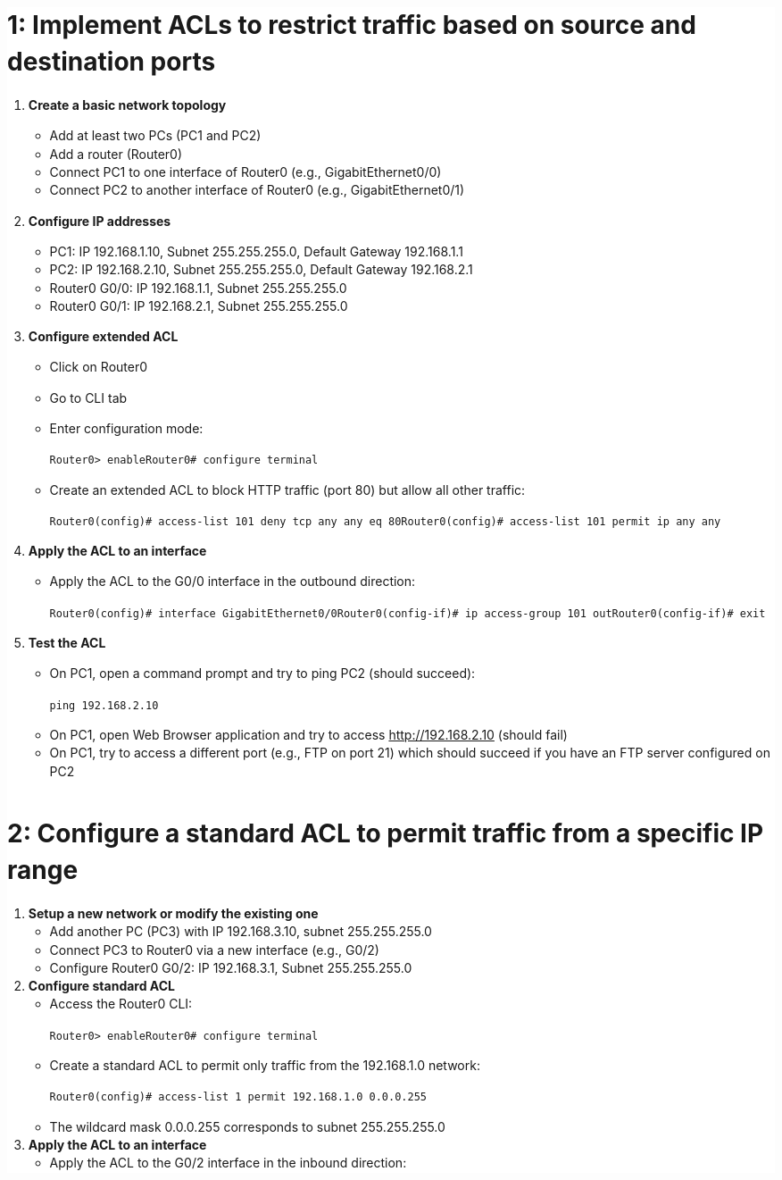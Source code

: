 # 1: Implement ACLs to restrict traffic based on source and destination ports


1. **Create a basic network topology**
    - Add at least two PCs (PC1 and PC2)
    - Add a router (Router0)
    - Connect PC1 to one interface of Router0 (e.g., GigabitEthernet0/0)
    - Connect PC2 to another interface of Router0 (e.g., GigabitEthernet0/1)
2. **Configure IP addresses**
    - PC1: IP 192.168.1.10, Subnet 255.255.255.0, Default Gateway 192.168.1.1
    - PC2: IP 192.168.2.10, Subnet 255.255.255.0, Default Gateway 192.168.2.1
    - Router0 G0/0: IP 192.168.1.1, Subnet 255.255.255.0
    - Router0 G0/1: IP 192.168.2.1, Subnet 255.255.255.0
3. **Configure extended ACL**
    - Click on Router0
    - Go to CLI tab
    - Enter configuration mode:
        ```
        Router0> enableRouter0# configure terminal
        ```
        
    - Create an extended ACL to block HTTP traffic (port 80) but allow all other traffic:
        ```
        Router0(config)# access-list 101 deny tcp any any eq 80Router0(config)# access-list 101 permit ip any any
        ```
        
4. **Apply the ACL to an interface**
    - Apply the ACL to the G0/0 interface in the outbound direction:
        ```
        Router0(config)# interface GigabitEthernet0/0Router0(config-if)# ip access-group 101 outRouter0(config-if)# exit
        ```
        
5. **Test the ACL**
    - On PC1, open a command prompt and try to ping PC2 (should succeed):
        ```
        ping 192.168.2.10
        ```
    - On PC1, open Web Browser application and try to access http://192.168.2.10 (should fail)
    - On PC1, try to access a different port (e.g., FTP on port 21) which should succeed if you have an FTP server configured on PC2

# 2: Configure a standard ACL to permit traffic from a specific IP range

1. **Setup a new network or modify the existing one**
    - Add another PC (PC3) with IP 192.168.3.10, subnet 255.255.255.0
    - Connect PC3 to Router0 via a new interface (e.g., G0/2)
    - Configure Router0 G0/2: IP 192.168.3.1, Subnet 255.255.255.0
2. **Configure standard ACL**
    - Access the Router0 CLI:
        ```
        Router0> enableRouter0# configure terminal
        ```
    - Create a standard ACL to permit only traffic from the 192.168.1.0 network:
        ```
        Router0(config)# access-list 1 permit 192.168.1.0 0.0.0.255
        ```
    - The wildcard mask 0.0.0.255 corresponds to subnet 255.255.255.0
3. **Apply the ACL to an interface**
    - Apply the ACL to the G0/2 interface in the inbound direction:
        